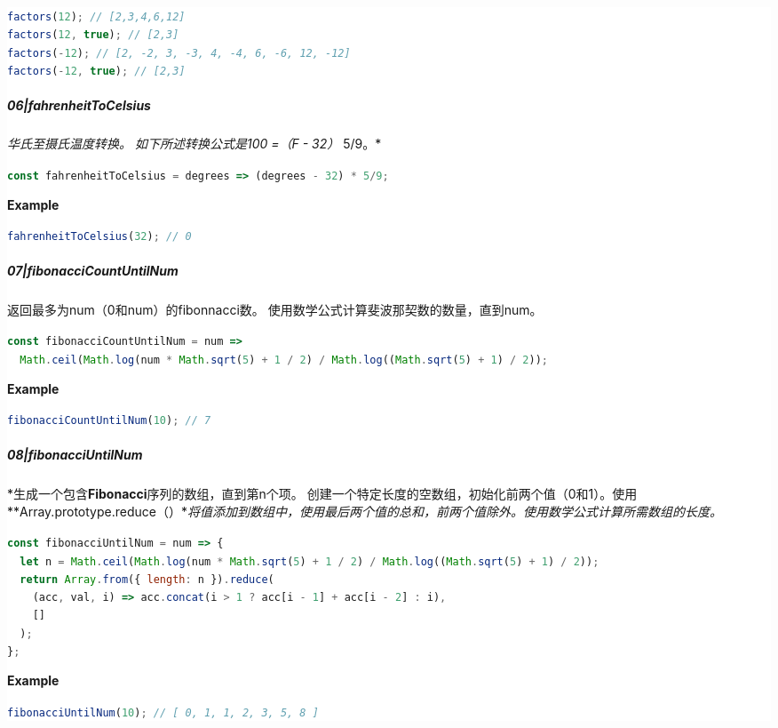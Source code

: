 ```js
factors(12); // [2,3,4,6,12]
factors(12, true); // [2,3]
factors(-12); // [2, -2, 3, -3, 4, -4, 6, -6, 12, -12]
factors(-12, true); // [2,3]
```



##### 06|fahrenheitToCelsius

*华氏至摄氏温度转换。 如下所述转换公式是100 =（F - 32）* 5/9。*

```js
const fahrenheitToCelsius = degrees => (degrees - 32) * 5/9;
```

**Example**

```js
fahrenheitToCelsius(32); // 0
```



##### 07|fibonacciCountUntilNum

返回最多为num（0和num）的fibonnacci数。 使用数学公式计算斐波那契数的数量，直到num。

```js
const fibonacciCountUntilNum = num =>
  Math.ceil(Math.log(num * Math.sqrt(5) + 1 / 2) / Math.log((Math.sqrt(5) + 1) / 2));
```

**Example**

```js
fibonacciCountUntilNum(10); // 7
```



##### 08|fibonacciUntilNum

*生成一个包含**Fibonacci**序列的数组，直到第n个项。 创建一个特定长度的空数组，初始化前两个值（0和1）。使用**Array.prototype.reduce（）**将值添加到数组中，使用最后两个值的总和，前两个值除外。使用数学公式计算所需数组的长度。*

```js
const fibonacciUntilNum = num => {
  let n = Math.ceil(Math.log(num * Math.sqrt(5) + 1 / 2) / Math.log((Math.sqrt(5) + 1) / 2));
  return Array.from({ length: n }).reduce(
    (acc, val, i) => acc.concat(i > 1 ? acc[i - 1] + acc[i - 2] : i),
    []
  );
};
```

**Example**

```js
fibonacciUntilNum(10); // [ 0, 1, 1, 2, 3, 5, 8 ]
```
